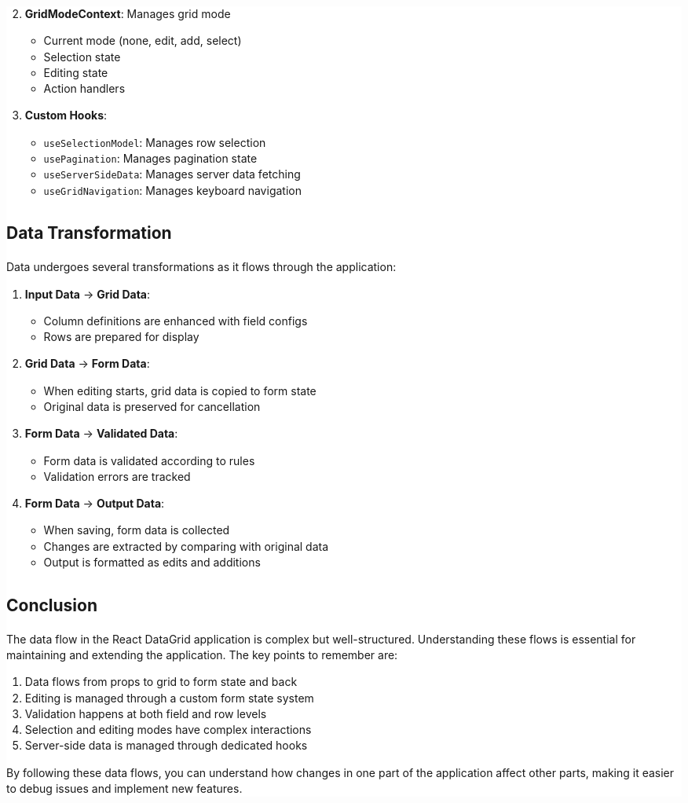 2. **GridModeContext**: Manages grid mode
   - Current mode (none, edit, add, select)
   - Selection state
   - Editing state
   - Action handlers

3. **Custom Hooks**:
   - `useSelectionModel`: Manages row selection
   - `usePagination`: Manages pagination state
   - `useServerSideData`: Manages server data fetching
   - `useGridNavigation`: Manages keyboard navigation

## Data Transformation

Data undergoes several transformations as it flows through the application:

1. **Input Data** → **Grid Data**:
   - Column definitions are enhanced with field configs
   - Rows are prepared for display

2. **Grid Data** → **Form Data**:
   - When editing starts, grid data is copied to form state
   - Original data is preserved for cancellation

3. **Form Data** → **Validated Data**:
   - Form data is validated according to rules
   - Validation errors are tracked

4. **Form Data** → **Output Data**:
   - When saving, form data is collected
   - Changes are extracted by comparing with original data
   - Output is formatted as edits and additions

## Conclusion

The data flow in the React DataGrid application is complex but well-structured. Understanding these flows is essential for maintaining and extending the application. The key points to remember are:

1. Data flows from props to grid to form state and back
2. Editing is managed through a custom form state system
3. Validation happens at both field and row levels
4. Selection and editing modes have complex interactions
5. Server-side data is managed through dedicated hooks

By following these data flows, you can understand how changes in one part of the application affect other parts, making it easier to debug issues and implement new features.